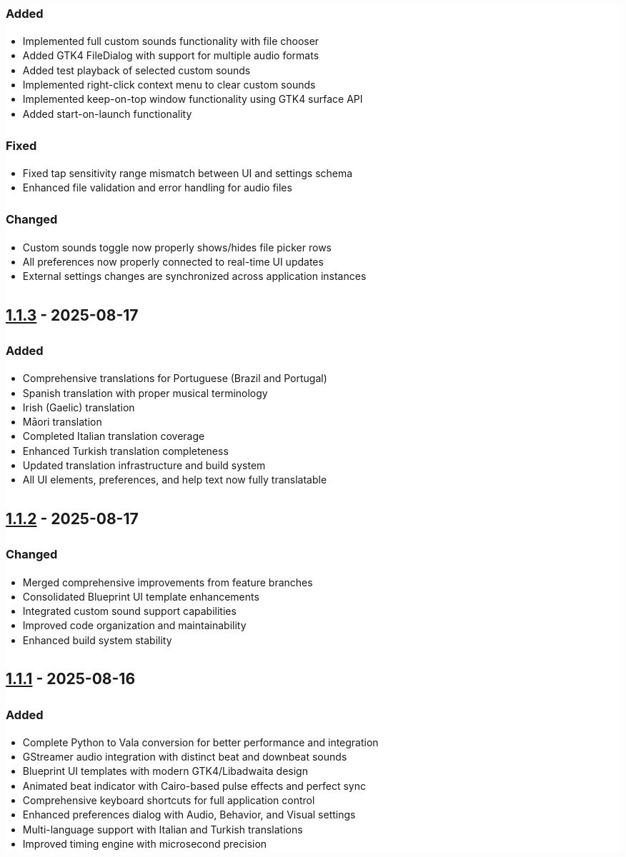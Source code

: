 ### Added
- Implemented full custom sounds functionality with file chooser
- Added GTK4 FileDialog with support for multiple audio formats
- Added test playback of selected custom sounds
- Implemented right-click context menu to clear custom sounds
- Implemented keep-on-top window functionality using GTK4 surface API
- Added start-on-launch functionality

### Fixed
- Fixed tap sensitivity range mismatch between UI and settings schema
- Enhanced file validation and error handling for audio files

### Changed
- Custom sounds toggle now properly shows/hides file picker rows
- All preferences now properly connected to real-time UI updates
- External settings changes are synchronized across application instances

## [1.1.3] - 2025-08-17

### Added
- Comprehensive translations for Portuguese (Brazil and Portugal)
- Spanish translation with proper musical terminology
- Irish (Gaelic) translation
- Māori translation
- Completed Italian translation coverage
- Enhanced Turkish translation completeness
- Updated translation infrastructure and build system
- All UI elements, preferences, and help text now fully translatable

## [1.1.2] - 2025-08-17

### Changed
- Merged comprehensive improvements from feature branches
- Consolidated Blueprint UI template enhancements
- Integrated custom sound support capabilities
- Improved code organization and maintainability
- Enhanced build system stability

## [1.1.1] - 2025-08-16

### Added
- Complete Python to Vala conversion for better performance and integration
- GStreamer audio integration with distinct beat and downbeat sounds
- Blueprint UI templates with modern GTK4/Libadwaita design
- Animated beat indicator with Cairo-based pulse effects and perfect sync
- Comprehensive keyboard shortcuts for full application control
- Enhanced preferences dialog with Audio, Behavior, and Visual settings
- Multi-language support with Italian and Turkish translations
- Improved timing engine with microsecond precision


[1.3.0]: https://github.com/tobagin/tempo/releases/tag/1.3.0
[1.2.4]: https://github.com/tobagin/tempo/releases/tag/1.2.4
[1.2.3]: https://github.com/tobagin/tempo/releases/tag/1.2.3
[1.2.2]: https://github.com/tobagin/tempo/releases/tag/1.2.2
[1.2.1]: https://github.com/tobagin/tempo/releases/tag/1.2.1
[1.2.0]: https://github.com/tobagin/tempo/releases/tag/1.2.0
[1.1.8]: https://github.com/tobagin/tempo/releases/tag/1.1.8
[1.1.7]: https://github.com/tobagin/tempo/releases/tag/1.1.7
[1.1.6]: https://github.com/tobagin/tempo/releases/tag/1.1.6
[1.1.5]: https://github.com/tobagin/tempo/releases/tag/1.1.5
[1.1.4]: https://github.com/tobagin/tempo/releases/tag/1.1.4
[1.1.3]: https://github.com/tobagin/tempo/releases/tag/1.1.3
[1.1.2]: https://github.com/tobagin/tempo/releases/tag/1.1.2
[1.1.1]: https://github.com/tobagin/tempo/releases/tag/1.1.1
[1.0.8]: https://github.com/tobagin/tempo/releases/tag/1.0.8
[1.0.7]: https://github.com/tobagin/tempo/releases/tag/1.0.7
[1.0.6]: https://github.com/tobagin/tempo/releases/tag/1.0.6
[1.0.5]: https://github.com/tobagin/tempo/releases/tag/1.0.5
[1.0.4]: https://github.com/tobagin/tempo/releases/tag/1.0.4
[1.0.3]: https://github.com/tobagin/tempo/releases/tag/1.0.3
[1.0.2]: https://github.com/tobagin/tempo/releases/tag/1.0.2
[1.0.1]: https://github.com/tobagin/tempo/releases/tag/1.0.1
[1.0.0]: https://github.com/tobagin/tempo/releases/tag/1.0.0